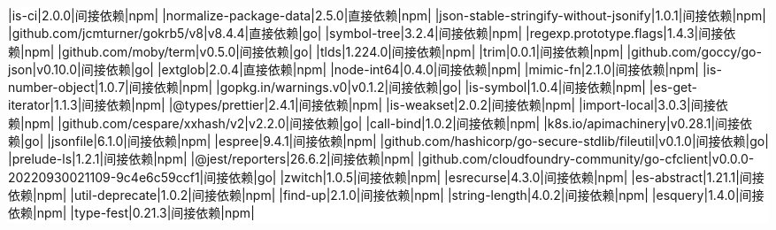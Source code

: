 |is-ci|2.0.0|间接依赖|npm|
|normalize-package-data|2.5.0|直接依赖|npm|
|json-stable-stringify-without-jsonify|1.0.1|间接依赖|npm|
|github.com/jcmturner/gokrb5/v8|v8.4.4|直接依赖|go|
|symbol-tree|3.2.4|间接依赖|npm|
|regexp.prototype.flags|1.4.3|间接依赖|npm|
|github.com/moby/term|v0.5.0|间接依赖|go|
|tlds|1.224.0|间接依赖|npm|
|trim|0.0.1|间接依赖|npm|
|github.com/goccy/go-json|v0.10.0|间接依赖|go|
|extglob|2.0.4|直接依赖|npm|
|node-int64|0.4.0|间接依赖|npm|
|mimic-fn|2.1.0|间接依赖|npm|
|is-number-object|1.0.7|间接依赖|npm|
|gopkg.in/warnings.v0|v0.1.2|间接依赖|go|
|is-symbol|1.0.4|间接依赖|npm|
|es-get-iterator|1.1.3|间接依赖|npm|
|@types/prettier|2.4.1|间接依赖|npm|
|is-weakset|2.0.2|间接依赖|npm|
|import-local|3.0.3|间接依赖|npm|
|github.com/cespare/xxhash/v2|v2.2.0|间接依赖|go|
|call-bind|1.0.2|间接依赖|npm|
|k8s.io/apimachinery|v0.28.1|间接依赖|go|
|jsonfile|6.1.0|间接依赖|npm|
|espree|9.4.1|间接依赖|npm|
|github.com/hashicorp/go-secure-stdlib/fileutil|v0.1.0|间接依赖|go|
|prelude-ls|1.2.1|间接依赖|npm|
|@jest/reporters|26.6.2|间接依赖|npm|
|github.com/cloudfoundry-community/go-cfclient|v0.0.0-20220930021109-9c4e6c59ccf1|间接依赖|go|
|zwitch|1.0.5|间接依赖|npm|
|esrecurse|4.3.0|间接依赖|npm|
|es-abstract|1.21.1|间接依赖|npm|
|util-deprecate|1.0.2|间接依赖|npm|
|find-up|2.1.0|间接依赖|npm|
|string-length|4.0.2|间接依赖|npm|
|esquery|1.4.0|间接依赖|npm|
|type-fest|0.21.3|间接依赖|npm|